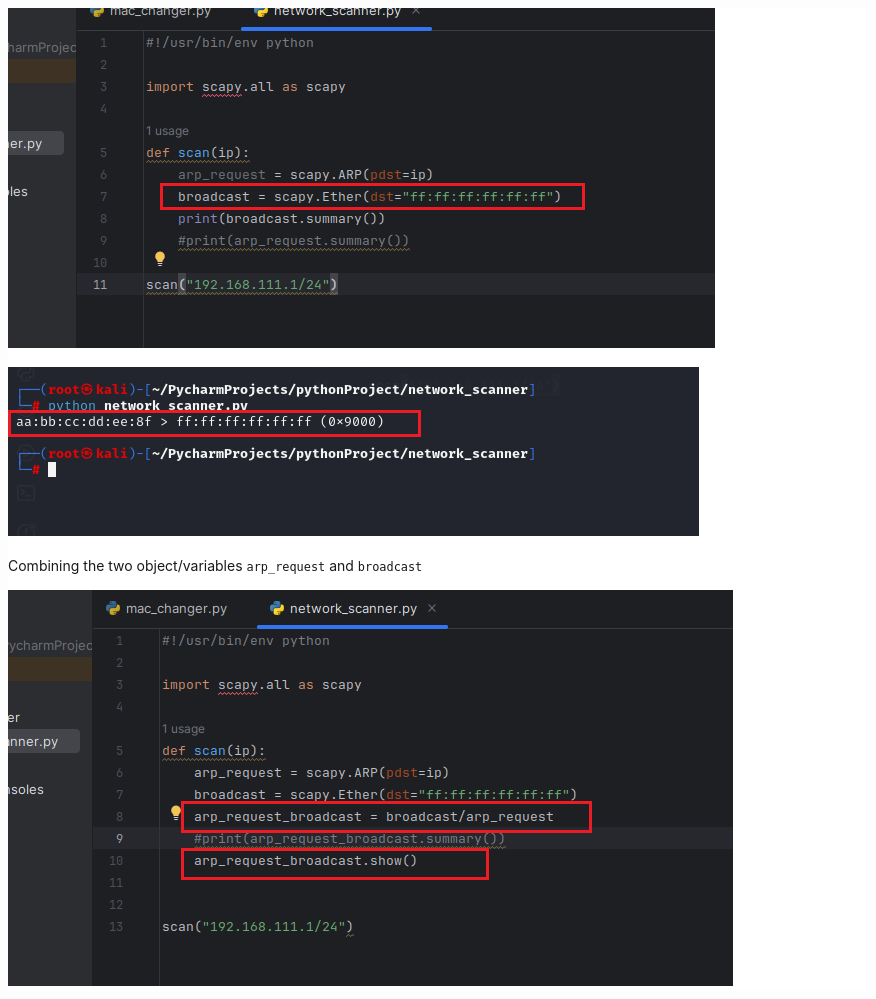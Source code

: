![Screenshot 2024-03-11 153146.png](Network%20Scanner%20(ARP%20SCANNER)%20c18e6d53a55341e1ab0a8e97de3cffd3/Screenshot_2024-03-11_153146.png)

![Screenshot 2024-03-11 153159.png](Network%20Scanner%20(ARP%20SCANNER)%20c18e6d53a55341e1ab0a8e97de3cffd3/Screenshot_2024-03-11_153159.png)

Combining the two object/variables `arp_request` and `broadcast`

![Screenshot 2024-03-11 153959.png](Network%20Scanner%20(ARP%20SCANNER)%20c18e6d53a55341e1ab0a8e97de3cffd3/Screenshot_2024-03-11_153959.png)
